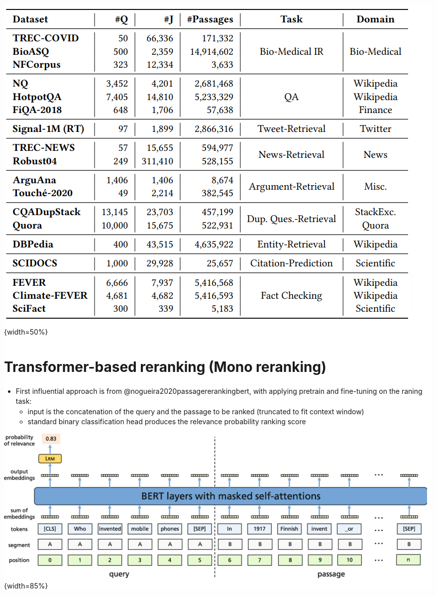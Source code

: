 ![Table from @kamalloo2023resourcesbrewingbeirreproducible](figures/beir_table.png){width=50%}

# Transformer-based reranking (Mono reranking)

- First influential approach is from @nogueira2020passagererankingbert, with applying pretrain and fine-tuning on the raning task:
  - input is the concatenation of the query and the passage to be ranked (truncated to fit context window)
  - standard binary classification head produces the relevance probability ranking score

![monoBERT model from @Paaß2023](figures/transformer_ranking.png){width=85%}

